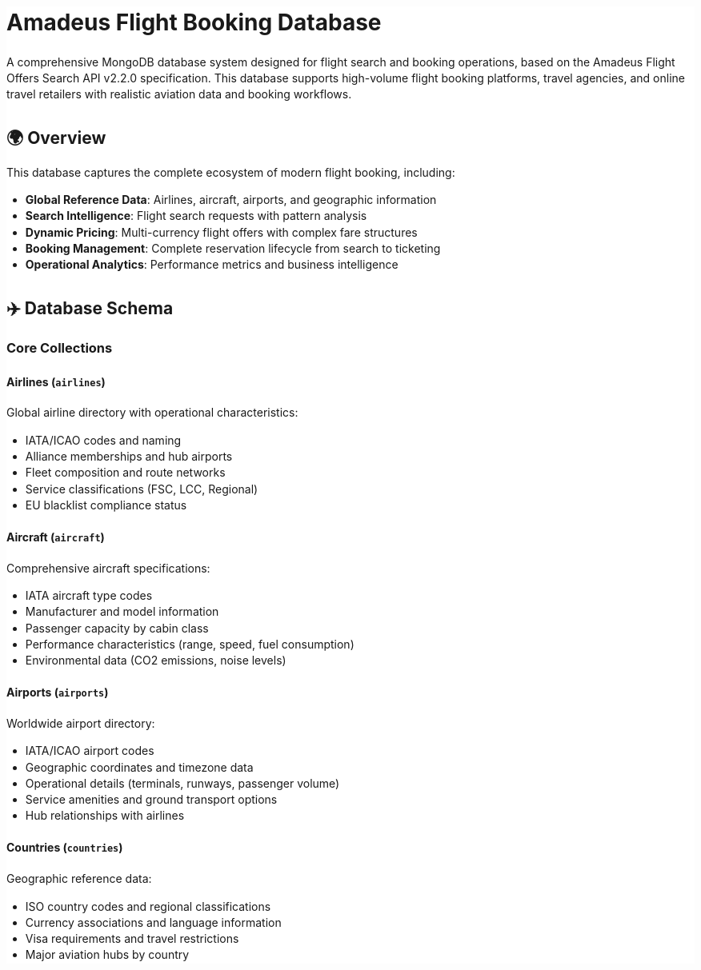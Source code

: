 # Amadeus Flight Booking Database

A comprehensive MongoDB database system designed for flight search and booking operations, based on the Amadeus Flight Offers Search API v2.2.0 specification. This database supports high-volume flight booking platforms, travel agencies, and online travel retailers with realistic aviation data and booking workflows.

## 🌍 Overview

This database captures the complete ecosystem of modern flight booking, including:

- **Global Reference Data**: Airlines, aircraft, airports, and geographic information
- **Search Intelligence**: Flight search requests with pattern analysis
- **Dynamic Pricing**: Multi-currency flight offers with complex fare structures  
- **Booking Management**: Complete reservation lifecycle from search to ticketing
- **Operational Analytics**: Performance metrics and business intelligence

## ✈️ Database Schema

### Core Collections

#### Airlines (`airlines`)
Global airline directory with operational characteristics:
- IATA/ICAO codes and naming
- Alliance memberships and hub airports
- Fleet composition and route networks
- Service classifications (FSC, LCC, Regional)
- EU blacklist compliance status

#### Aircraft (`aircraft`)
Comprehensive aircraft specifications:
- IATA aircraft type codes
- Manufacturer and model information
- Passenger capacity by cabin class
- Performance characteristics (range, speed, fuel consumption)
- Environmental data (CO2 emissions, noise levels)

#### Airports (`airports`)
Worldwide airport directory:
- IATA/ICAO airport codes
- Geographic coordinates and timezone data
- Operational details (terminals, runways, passenger volume)
- Service amenities and ground transport options
- Hub relationships with airlines

#### Countries (`countries`)
Geographic reference data:
- ISO country codes and regional classifications
- Currency associations and language information
- Visa requirements and travel restrictions
- Major aviation hubs by country
